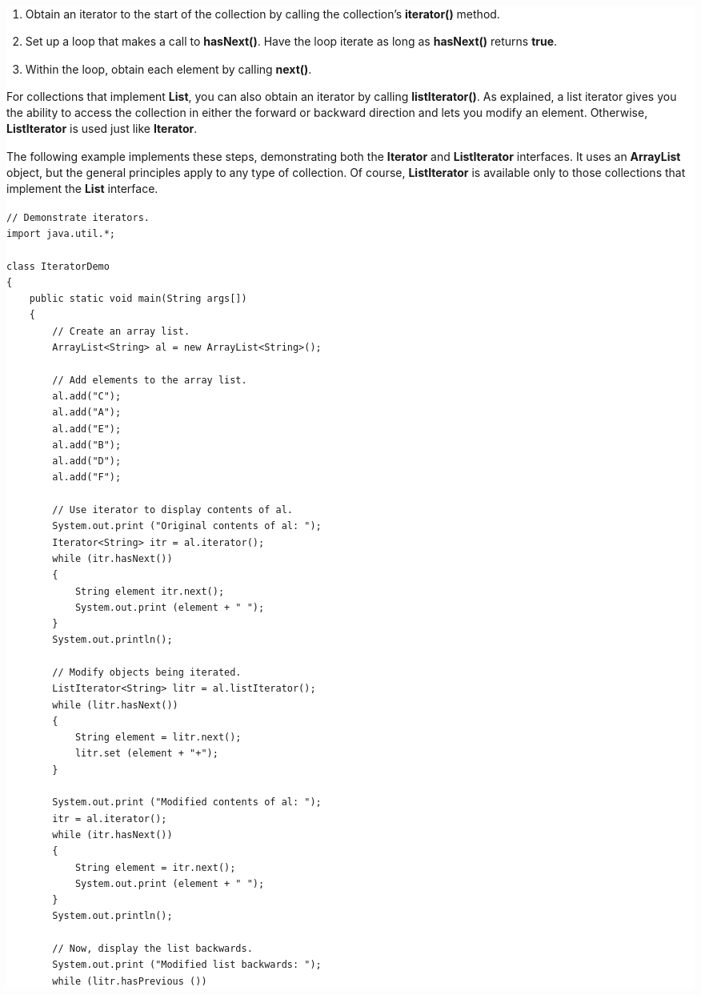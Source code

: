 1. Obtain an iterator to the start of the collection by calling the collection’s **iterator()** method.  

2. Set up a loop that makes a call to **hasNext()**. Have the loop iterate as long as **hasNext()** returns **true**.

3. Within the loop, obtain each element by calling **next()**.

For collections that implement **List**, you can also obtain an iterator by calling **listIterator()**. As explained, a list iterator gives you the ability to access the collection in either the forward or backward direction and lets you modify an element. Otherwise, **ListIterator** is used just like **Iterator**.

The following example implements these steps, demonstrating both the **Iterator** and **ListIterator** interfaces. It uses an **ArrayList** object, but the general principles apply to any type of collection. Of course, **ListIterator** is available only to those collections that implement the **List** interface.  
```
// Demonstrate iterators. 
import java.util.*;

class IteratorDemo 
{
    public static void main(String args[]) 
    {
        // Create an array list. 
        ArrayList<String> al = new ArrayList<String>();
        
        // Add elements to the array list.
        al.add("C");
        al.add("A");
        al.add("E"); 
        al.add("B");
        al.add("D"); 
        al.add("F");
        
        // Use iterator to display contents of al. 
        System.out.print ("Original contents of al: "); 
        Iterator<String> itr = al.iterator(); 
        while (itr.hasNext()) 
        { 
            String element itr.next();
            System.out.print (element + " ");
        }
        System.out.println();
        
        // Modify objects being iterated. 
        ListIterator<String> litr = al.listIterator(); 
        while (litr.hasNext()) 
        {
            String element = litr.next(); 
            litr.set (element + "+");
        }
        
        System.out.print ("Modified contents of al: ");
        itr = al.iterator(); 
        while (itr.hasNext()) 
        {
            String element = itr.next(); 
            System.out.print (element + " ");
        }
        System.out.println();
        
        // Now, display the list backwards. 
        System.out.print ("Modified list backwards: "); 
        while (litr.hasPrevious ()) 
```